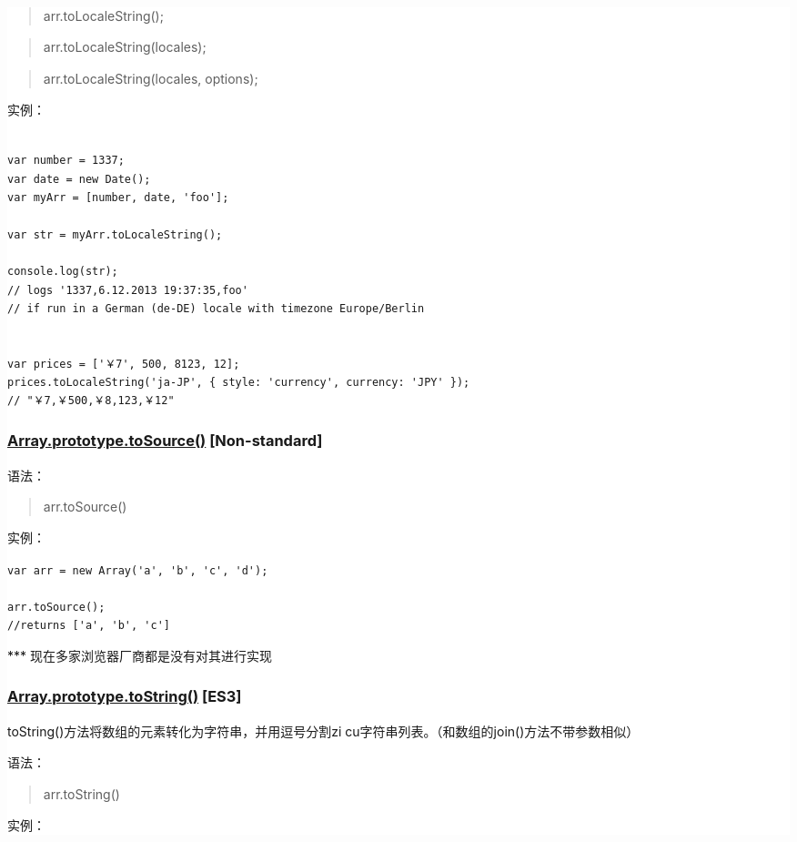 >   arr.toLocaleString();

>   arr.toLocaleString(locales);

>   arr.toLocaleString(locales, options);

实例：

```

var number = 1337;
var date = new Date();
var myArr = [number, date, 'foo'];

var str = myArr.toLocaleString();

console.log(str);
// logs '1337,6.12.2013 19:37:35,foo'
// if run in a German (de-DE) locale with timezone Europe/Berlin


var prices = ['￥7', 500, 8123, 12];
prices.toLocaleString('ja-JP', { style: 'currency', currency: 'JPY' });
// "￥7,￥500,￥8,123,￥12"

```

### [Array.prototype.toSource()](https://developer.mozilla.org/en-US/docs/Web/JavaScript/Reference/Global_Objects/Array/toSource) [**Non-standard**]

语法：

>   arr.toSource()

实例：

```
var arr = new Array('a', 'b', 'c', 'd');

arr.toSource();
//returns ['a', 'b', 'c']

```
*** 现在多家浏览器厂商都是没有对其进行实现

### [Array.prototype.toString()](https://developer.mozilla.org/en-US/docs/Web/JavaScript/Reference/Global_Objects/Array/toString) [ES3]

toString()方法将数组的元素转化为字符串，并用逗号分割zi cu字符串列表。（和数组的join()方法不带参数相似）

语法：

>   arr.toString()

实例：
